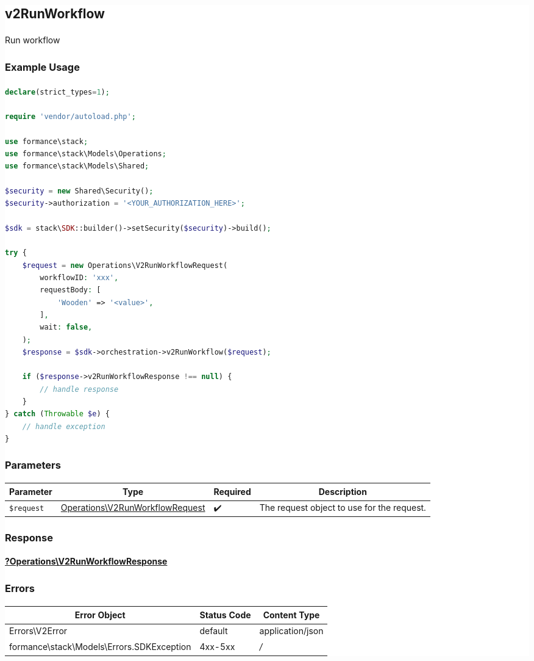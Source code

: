 ## v2RunWorkflow

Run workflow

### Example Usage

```php
declare(strict_types=1);

require 'vendor/autoload.php';

use formance\stack;
use formance\stack\Models\Operations;
use formance\stack\Models\Shared;

$security = new Shared\Security();
$security->authorization = '<YOUR_AUTHORIZATION_HERE>';

$sdk = stack\SDK::builder()->setSecurity($security)->build();

try {
    $request = new Operations\V2RunWorkflowRequest(
        workflowID: 'xxx',
        requestBody: [
            'Wooden' => '<value>',
        ],
        wait: false,
    );
    $response = $sdk->orchestration->v2RunWorkflow($request);

    if ($response->v2RunWorkflowResponse !== null) {
        // handle response
    }
} catch (Throwable $e) {
    // handle exception
}
```

### Parameters

| Parameter                                                                          | Type                                                                               | Required                                                                           | Description                                                                        |
| ---------------------------------------------------------------------------------- | ---------------------------------------------------------------------------------- | ---------------------------------------------------------------------------------- | ---------------------------------------------------------------------------------- |
| `$request`                                                                         | [Operations\V2RunWorkflowRequest](../../Models/Operations/V2RunWorkflowRequest.md) | :heavy_check_mark:                                                                 | The request object to use for the request.                                         |


### Response

**[?Operations\V2RunWorkflowResponse](../../Models/Operations/V2RunWorkflowResponse.md)**
### Errors

| Error Object                              | Status Code                               | Content Type                              |
| ----------------------------------------- | ----------------------------------------- | ----------------------------------------- |
| Errors\V2Error                            | default                                   | application/json                          |
| formance\stack\Models\Errors.SDKException | 4xx-5xx                                   | */*                                       |
